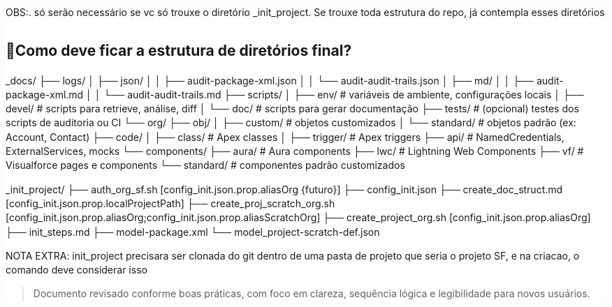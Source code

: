 OBS:. só serão necessário se vc só trouxe o diretório _init_project. Se trouxe toda estrutura do repo, já contempla esses diretórios

  

## 📂Como deve ficar a estrutura de diretórios final?
_docs/
├── logs/
│ ├── json/
│ │ ├── audit-package-xml.json
│ │ └── audit-audit-trails.json
│ ├── md/
│ │ ├── audit-package-xml.md
│ │ └── audit-audit-trails.md
├── scripts/
│ ├── env/ # variáveis de ambiente, configurações locais
│ ├── devel/ # scripts para retrieve, análise, diff
│ └── doc/ # scripts para gerar documentação
├── tests/ # (opcional) testes dos scripts de auditoria ou CI
└── org/
├── obj/
│ ├── custom/ # objetos customizados
│ └── standard/ # objetos padrão (ex: Account, Contact)
├── code/
│ ├── class/ # Apex classes
│ ├── trigger/ # Apex triggers
├── api/ # NamedCredentials, ExternalServices, mocks
└── components/
├── aura/ # Aura components
├── lwc/ # Lightning Web Components
├── vf/ # Visualforce pages e components
└── standard/ # componentes padrão customizados

_init_project/
├── auth_org_sf.sh [config_init.json.prop.aliasOrg {futuro}]
├── config_init.json
├── create_doc_struct.md [config_init.json.prop.localProjectPath]
├── create_proj_scratch_org.sh [config_init.json.prop.aliasOrg;config_init.json.prop.aliasScratchOrg]
├── create_project_org.sh [config_init.json.prop.aliasOrg]
├── init_steps.md
├── model-package.xml
└── model_project-scratch-def.json

  

NOTA EXTRA: init_project precisara ser clonada do git dentro de uma pasta de projeto que seria o projeto SF, e na criacao, o comando deve considerar isso

> Documento revisado conforme boas práticas, com foco em clareza, sequência lógica e legibilidade para novos usuários.
